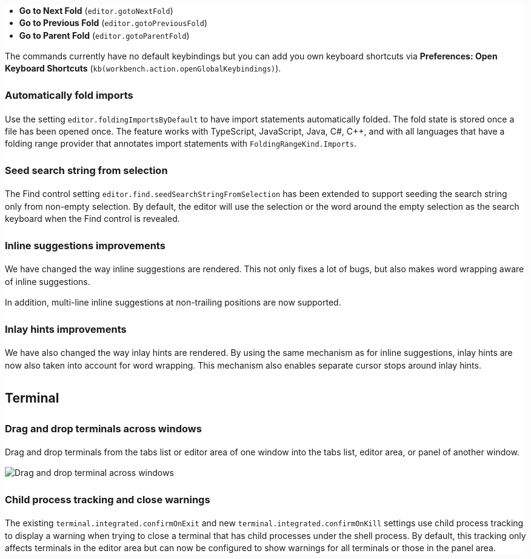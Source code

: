 -   **Go to Next Fold** (`editor.gotoNextFold`)
-   **Go to Previous Fold** (`editor.gotoPreviousFold`)
-   **Go to Parent Fold** (`editor.gotoParentFold`)

The commands currently have no default keybindings but you can add you own
keyboard shortcuts via **Preferences: Open Keyboard Shortcuts**
(`kb(workbench.action.openGlobalKeybindings)`).

### Automatically fold imports

Use the setting `editor.foldingImportsByDefault` to have import statements
automatically folded. The fold state is stored once a file has been opened once.
The feature works with TypeScript, JavaScript, Java, C#, C++, and with all
languages that have a folding range provider that annotates import statements
with `FoldingRangeKind.Imports`.

### Seed search string from selection

The Find control setting `editor.find.seedSearchStringFromSelection` has been
extended to support seeding the search string only from non-empty selection. By
default, the editor will use the selection or the word around the empty
selection as the search keyboard when the Find control is revealed.

### Inline suggestions improvements

We have changed the way inline suggestions are rendered. This not only fixes a
lot of bugs, but also makes word wrapping aware of inline suggestions.

In addition, multi-line inline suggestions at non-trailing positions are now
supported.

### Inlay hints improvements

We have also changed the way inlay hints are rendered. By using the same
mechanism as for inline suggestions, inlay hints are now also taken into account
for word wrapping. This mechanism also enables separate cursor stops around
inlay hints.

## Terminal

### Drag and drop terminals across windows

Drag and drop terminals from the tabs list or editor area of one window into the
tabs list, editor area, or panel of another window.

![Drag and drop terminal across windows](images/1_59/terminal-dnd.gif)

### Child process tracking and close warnings

The existing `terminal.integrated.confirmOnExit` and new
`terminal.integrated.confirmOnKill` settings use child process tracking to
display a warning when trying to close a terminal that has child processes under
the shell process. By default, this tracking only affects terminals in the
editor area but can now be configured to show warnings for all terminals or
those in the panel area.
